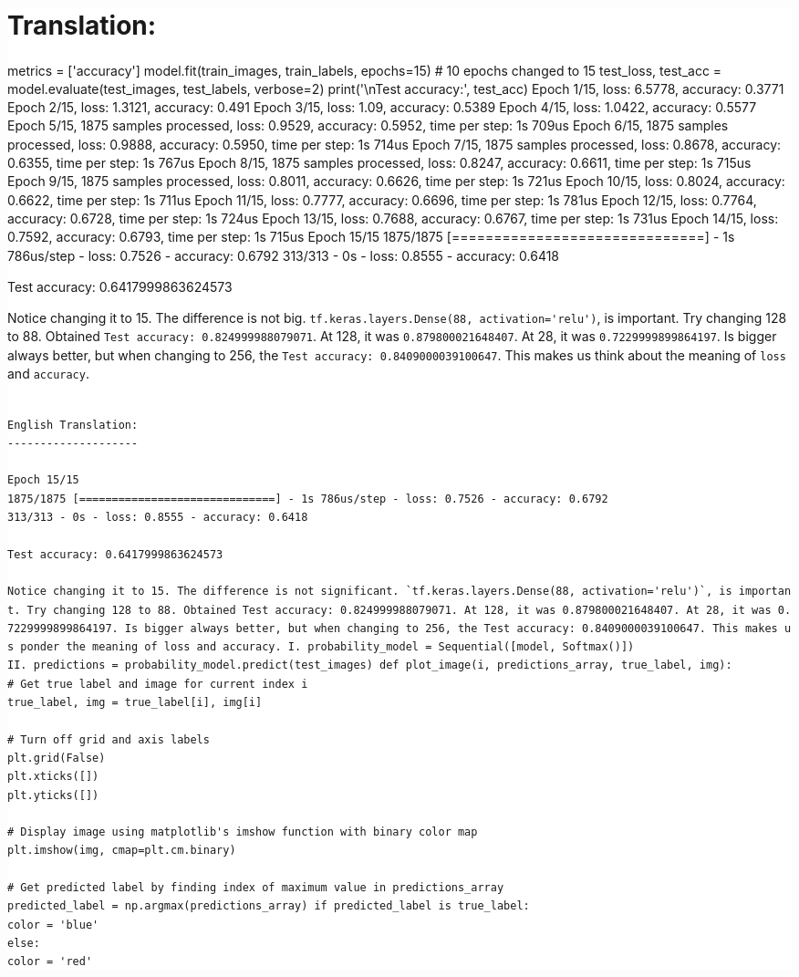# Translation:

metrics = ['accuracy']
model.fit(train_images, train_labels, epochs=15) # 10 epochs changed to 15
test_loss, test_acc = model.evaluate(test_images, test_labels, verbose=2)
print('\nTest accuracy:', test_acc) Epoch 1/15, loss: 6.5778, accuracy: 0.3771
Epoch 2/15, loss: 1.3121, accuracy: 0.491
Epoch 3/15, loss: 1.09, accuracy: 0.5389
Epoch 4/15, loss: 1.0422, accuracy: 0.5577 Epoch 5/15, 1875 samples processed, loss: 0.9529, accuracy: 0.5952, time per step: 1s 709us
Epoch 6/15, 1875 samples processed, loss: 0.9888, accuracy: 0.5950, time per step: 1s 714us
Epoch 7/15, 1875 samples processed, loss: 0.8678, accuracy: 0.6355, time per step: 1s 767us
Epoch 8/15, 1875 samples processed, loss: 0.8247, accuracy: 0.6611, time per step: 1s 715us
Epoch 9/15, 1875 samples processed, loss: 0.8011, accuracy: 0.6626, time per step: 1s 721us Epoch 10/15, loss: 0.8024, accuracy: 0.6622, time per step: 1s 711us
Epoch 11/15, loss: 0.7777, accuracy: 0.6696, time per step: 1s 781us
Epoch 12/15, loss: 0.7764, accuracy: 0.6728, time per step: 1s 724us
Epoch 13/15, loss: 0.7688, accuracy: 0.6767, time per step: 1s 731us
Epoch 14/15, loss: 0.7592, accuracy: 0.6793, time per step: 1s 715us Epoch 15/15
1875/1875 [==============================] - 1s 786us/step - loss: 0.7526 - accuracy: 0.6792
313/313 - 0s - loss: 0.8555 - accuracy: 0.6418

Test accuracy: 0.6417999863624573

Notice changing it to 15. The difference is not big. `tf.keras.layers.Dense(88, activation='relu')`, is important. Try changing 128 to 88. Obtained `Test accuracy: 0.824999988079071`. At 128, it was `0.879800021648407`. At 28, it was `0.7229999899864197`. Is bigger always better, but when changing to 256, the `Test accuracy: 0.8409000039100647`. This makes us think about the meaning of `loss` and `accuracy`.

```

English Translation:
--------------------

Epoch 15/15
1875/1875 [==============================] - 1s 786us/step - loss: 0.7526 - accuracy: 0.6792
313/313 - 0s - loss: 0.8555 - accuracy: 0.6418

Test accuracy: 0.6417999863624573

Notice changing it to 15. The difference is not significant. `tf.keras.layers.Dense(88, activation='relu')`, is important. Try changing 128 to 88. Obtained Test accuracy: 0.824999988079071. At 128, it was 0.879800021648407. At 28, it was 0.7229999899864197. Is bigger always better, but when changing to 256, the Test accuracy: 0.8409000039100647. This makes us ponder the meaning of loss and accuracy. I. probability_model = Sequential([model, Softmax()])
II. predictions = probability_model.predict(test_images) def plot_image(i, predictions_array, true_label, img):
# Get true label and image for current index i
true_label, img = true_label[i], img[i]

# Turn off grid and axis labels
plt.grid(False)
plt.xticks([])
plt.yticks([])

# Display image using matplotlib's imshow function with binary color map
plt.imshow(img, cmap=plt.cm.binary)

# Get predicted label by finding index of maximum value in predictions_array
predicted_label = np.argmax(predictions_array) if predicted_label is true_label:
color = 'blue'
else:
color = 'red'
```